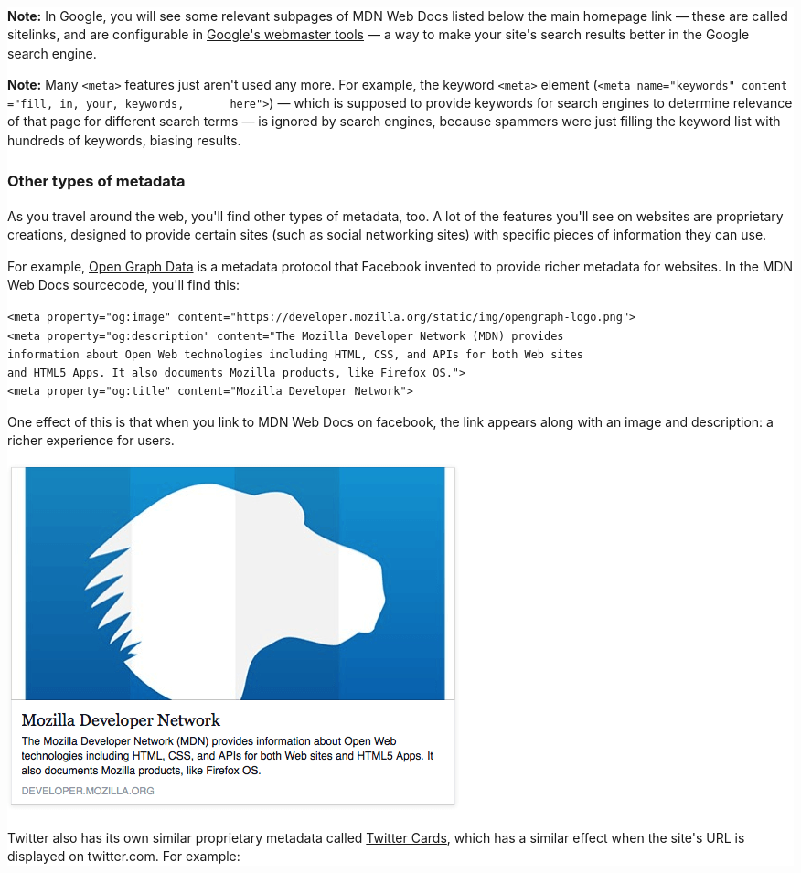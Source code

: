 **Note:** In Google, you will see some relevant subpages of MDN Web Docs listed below the main homepage link — these are called sitelinks, and are configurable in [Google's webmaster tools](https://www.google.com/webmasters/tools/) — a way to make your site's search results better in the Google search engine.

**Note:** Many `<meta>` features just aren't used any more. For example, the keyword `<meta>` element (`<meta name="keywords" content="fill, in, your, keywords,       here">`) — which is supposed to provide keywords for search engines to determine relevance of that page for different search terms — is ignored by search engines, because spammers were just filling the keyword list with hundreds of keywords, biasing results.

### Other types of metadata

As you travel around the web, you'll find other types of metadata, too. A lot of the features you'll see on websites are proprietary creations, designed to provide certain sites (such as social networking sites) with specific pieces of information they can use.

For example, [Open Graph Data](https://ogp.me/) is a metadata protocol that Facebook invented to provide richer metadata for websites. In the MDN Web Docs sourcecode, you'll find this:

    <meta property="og:image" content="https://developer.mozilla.org/static/img/opengraph-logo.png">
    <meta property="og:description" content="The Mozilla Developer Network (MDN) provides
    information about Open Web technologies including HTML, CSS, and APIs for both Web sites
    and HTML5 Apps. It also documents Mozilla products, like Firefox OS.">
    <meta property="og:title" content="Mozilla Developer Network">

One effect of this is that when you link to MDN Web Docs on facebook, the link appears along with an image and description: a richer experience for users.

![Open graph protocol data from the MDN homepage as displayed on facebook, showing an image, title, and description.](facebook-output.png)

Twitter also has its own similar proprietary metadata called [Twitter Cards](https://developer.twitter.com/en/docs/tweets/optimize-with-cards/overview/abouts-cards), which has a similar effect when the site's URL is displayed on twitter.com. For example:
